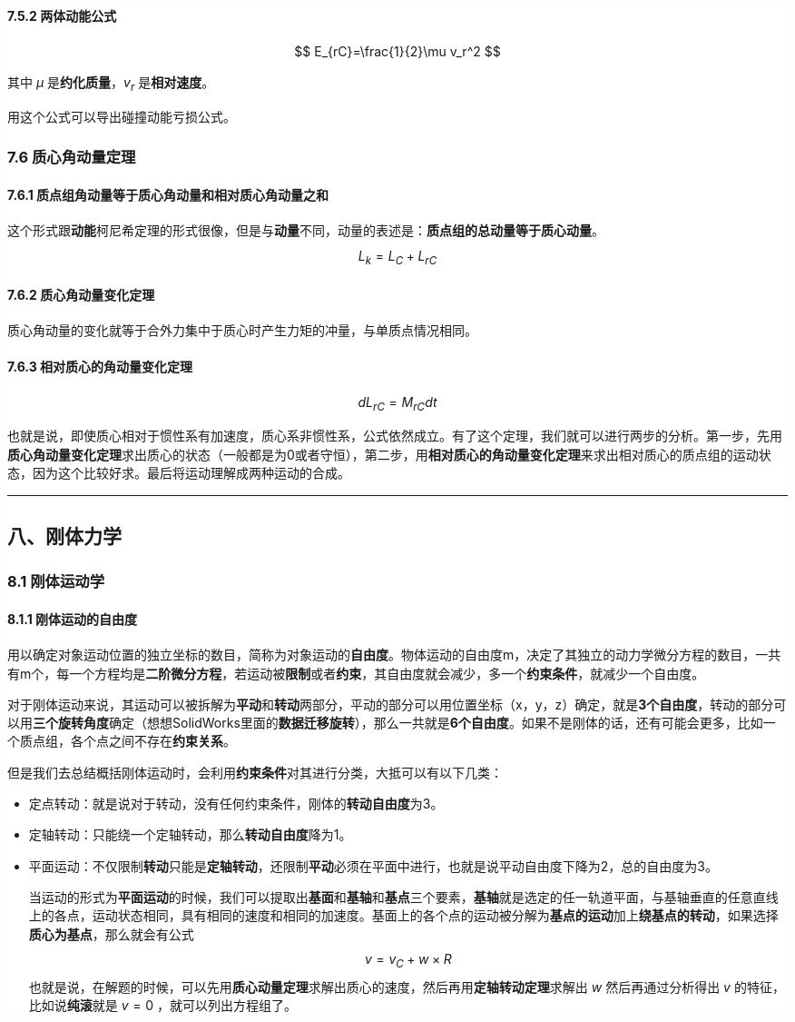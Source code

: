#### 7.5.2 两体动能公式

$$
E_{rC}=\frac{1}{2}\mu v_r^2
$$

其中 $\mu$ 是**约化质量**，$v_r$ 是**相对速度**。

用这个公式可以导出碰撞动能亏损公式。

### 7.6 质心角动量定理

#### 7.6.1 质点组角动量等于质心角动量和相对质心角动量之和

这个形式跟**动能**柯尼希定理的形式很像，但是与**动量**不同，动量的表述是：**质点组的总动量等于质心动量**。
$$
L_k=L_C+L_{rC}
$$

#### 7.6.2 质心角动量变化定理

质心角动量的变化就等于合外力集中于质心时产生力矩的冲量，与单质点情况相同。

#### 7.6.3 相对质心的角动量变化定理

$$
dL_{rC}=M_{rC}dt
$$

也就是说，即使质心相对于惯性系有加速度，质心系非惯性系，公式依然成立。有了这个定理，我们就可以进行两步的分析。第一步，先用**质心角动量变化定理**求出质心的状态（一般都是为0或者守恒），第二步，用**相对质心的角动量变化定理**来求出相对质心的质点组的运动状态，因为这个比较好求。最后将运动理解成两种运动的合成。

---



## 八、刚体力学

### 8.1 刚体运动学

#### 8.1.1 刚体运动的自由度

用以确定对象运动位置的独立坐标的数目，简称为对象运动的**自由度**。物体运动的自由度m，决定了其独立的动力学微分方程的数目，一共有m个，每一个方程均是**二阶微分方程**，若运动被**限制**或者**约束**，其自由度就会减少，多一个**约束条件**，就减少一个自由度。

对于刚体运动来说，其运动可以被拆解为**平动**和**转动**两部分，平动的部分可以用位置坐标（x，y，z）确定，就是**3个自由度**，转动的部分可以用**三个旋转角度**确定（想想SolidWorks里面的**数据迁移旋转**），那么一共就是**6个自由度**。如果不是刚体的话，还有可能会更多，比如一个质点组，各个点之间不存在**约束关系**。

但是我们去总结概括刚体运动时，会利用**约束条件**对其进行分类，大抵可以有以下几类：

- 定点转动：就是说对于转动，没有任何约束条件，刚体的**转动自由度**为3。

- 定轴转动：只能绕一个定轴转动，那么**转动自由度**降为1。

- 平面运动：不仅限制**转动**只能是**定轴转动**，还限制**平动**必须在平面中进行，也就是说平动自由度下降为2，总的自由度为3。

  当运动的形式为**平面运动**的时候，我们可以提取出**基面**和**基轴**和**基点**三个要素，**基轴**就是选定的任一轨道平面，与基轴垂直的任意直线上的各点，运动状态相同，具有相同的速度和相同的加速度。基面上的各个点的运动被分解为**基点的运动**加上**绕基点的转动**，如果选择**质心为基点**，那么就会有公式
  $$
  v=v_C+w\times R
  $$
  也就是说，在解题的时候，可以先用**质心动量定理**求解出质心的速度，然后再用**定轴转动定理**求解出 $w$ 然后再通过分析得出 $v$ 的特征，比如说**纯滚**就是 $v=0$ ，就可以列出方程组了。
